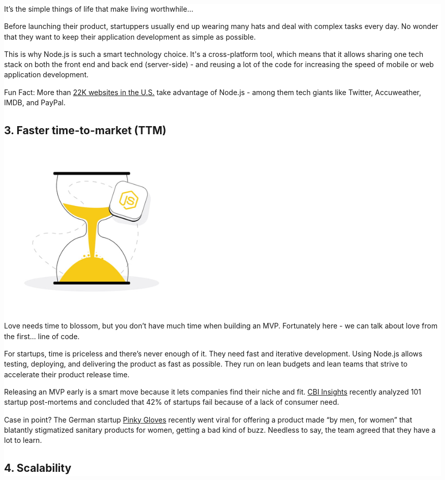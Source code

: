It’s the simple things of life that make living worthwhile…



Before launching their product, startuppers usually end up wearing many hats and deal with complex tasks every day. No wonder that they want to keep their application development as simple as possible.

This is why Node.js is such a smart technology choice. It's a cross-platform tool, which means that it allows sharing one tech stack on both the front end and back end (server-side) - and reusing a lot of the code for increasing the speed of mobile or web application development.

Fun Fact:
More than [22K websites in the U.S.](https://www.similartech.com/technologies/nodejs) take advantage of Node.js - among them tech giants like Twitter, Accuweather, IMDB, and PayPal.



## 3. Faster time-to-market (TTM)
![210702_mb_blog_faster_time_to_market](assets/Why-Startups-Choose-Node-js/210702_mb_blog_faster_time_to_market.jpg)


Love needs time to blossom, but you don’t have much time when building an MVP.
Fortunately here - we can talk about love from the first... line of code.

For startups, time is priceless and there’s never enough of it. They need fast and iterative development. Using Node.js allows testing, deploying, and delivering the product as fast as possible. They run on lean budgets and lean teams that strive to accelerate their product release time.

Releasing an MVP early is a smart move because it lets companies find their niche and fit. [CBI Insights](https://www.cbinsights.com/research/startup-failure-reasons-top/) recently analyzed 101 startup post-mortems and concluded that 42% of startups fail because of a lack of consumer need.

Case in point?
The German startup [Pinky Gloves](https://www.dw.com/en/pinky-gloves-german-team-slammed-for-stigmatizing-periods/a-57205271) recently went viral for offering a product made “by men, for women” that blatantly stigmatized sanitary products for women, getting a bad kind of buzz. Needless to say, the team agreed that they have a lot to learn.

## 4. Scalability